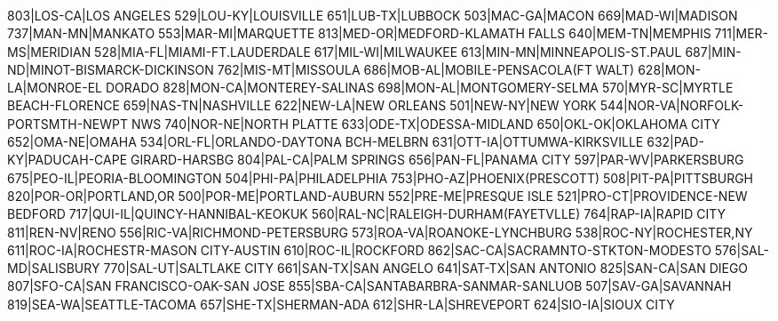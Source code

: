 803|LOS-CA|LOS ANGELES
529|LOU-KY|LOUISVILLE
651|LUB-TX|LUBBOCK
503|MAC-GA|MACON
669|MAD-WI|MADISON
737|MAN-MN|MANKATO
553|MAR-MI|MARQUETTE
813|MED-OR|MEDFORD-KLAMATH FALLS
640|MEM-TN|MEMPHIS
711|MER-MS|MERIDIAN
528|MIA-FL|MIAMI-FT.LAUDERDALE
617|MIL-WI|MILWAUKEE
613|MIN-MN|MINNEAPOLIS-ST.PAUL
687|MIN-ND|MINOT-BISMARCK-DICKINSON
762|MIS-MT|MISSOULA
686|MOB-AL|MOBILE-PENSACOLA(FT WALT)
628|MON-LA|MONROE-EL DORADO
828|MON-CA|MONTEREY-SALINAS
698|MON-AL|MONTGOMERY-SELMA
570|MYR-SC|MYRTLE BEACH-FLORENCE
659|NAS-TN|NASHVILLE
622|NEW-LA|NEW ORLEANS
501|NEW-NY|NEW YORK
544|NOR-VA|NORFOLK-PORTSMTH-NEWPT NWS
740|NOR-NE|NORTH PLATTE
633|ODE-TX|ODESSA-MIDLAND
650|OKL-OK|OKLAHOMA CITY
652|OMA-NE|OMAHA
534|ORL-FL|ORLANDO-DAYTONA BCH-MELBRN
631|OTT-IA|OTTUMWA-KIRKSVILLE
632|PAD-KY|PADUCAH-CAPE GIRARD-HARSBG
804|PAL-CA|PALM SPRINGS
656|PAN-FL|PANAMA CITY
597|PAR-WV|PARKERSBURG
675|PEO-IL|PEORIA-BLOOMINGTON
504|PHI-PA|PHILADELPHIA
753|PHO-AZ|PHOENIX(PRESCOTT)
508|PIT-PA|PITTSBURGH
820|POR-OR|PORTLAND,OR
500|POR-ME|PORTLAND-AUBURN
552|PRE-ME|PRESQUE ISLE
521|PRO-CT|PROVIDENCE-NEW BEDFORD
717|QUI-IL|QUINCY-HANNIBAL-KEOKUK
560|RAL-NC|RALEIGH-DURHAM(FAYETVLLE)
764|RAP-IA|RAPID CITY
811|REN-NV|RENO
556|RIC-VA|RICHMOND-PETERSBURG
573|ROA-VA|ROANOKE-LYNCHBURG
538|ROC-NY|ROCHESTER,NY
611|ROC-IA|ROCHESTR-MASON CITY-AUSTIN
610|ROC-IL|ROCKFORD
862|SAC-CA|SACRAMNTO-STKTON-MODESTO
576|SAL-MD|SALISBURY
770|SAL-UT|SALTLAKE CITY
661|SAN-TX|SAN ANGELO
641|SAT-TX|SAN ANTONIO
825|SAN-CA|SAN DIEGO
807|SFO-CA|SAN FRANCISCO-OAK-SAN JOSE
855|SBA-CA|SANTABARBRA-SANMAR-SANLUOB
507|SAV-GA|SAVANNAH
819|SEA-WA|SEATTLE-TACOMA
657|SHE-TX|SHERMAN-ADA
612|SHR-LA|SHREVEPORT
624|SIO-IA|SIOUX CITY